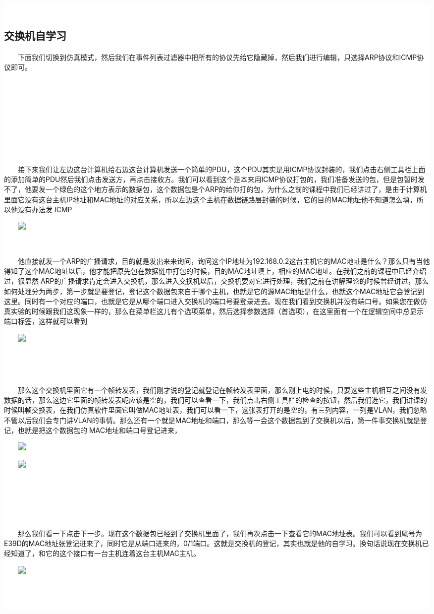 　　‍

## 交换机自学习

　　下面我们切换到仿真模式，然后我们在事件列表过滤器中把所有的协议先给它隐藏掉，然后我们进行编辑，只选择ARP协议和ICMP协议即可。

　　‍

　　‍

　　‍

　　‍

　　‍

　　接下来我们让左边这台计算机给右边这台计算机发送一个简单的PDU，这个PDU其实是用ICMP协议封装的，我们点击右侧工具栏上面的添加简单的PDU然后我们点击发送方，再点击接收方。我们可以看到这个是本来用ICMP协议打包的，我们准备发送的包，但是包暂时发不了，他要发一个绿色的这个地方表示的数据包，这个数据包是个ARP的给你打的包，为什么之前的课程中我们已经讲过了，是由于计算机里面它没有这台主机IP地址和MAC地址的对应关系，所以左边这个主机在数据链路层封装的时候，它的目的MAC地址他不知道怎么填，所以他没有办法发 ICMP

　　![](https://image.peterjxl.com/blog/image-20211228125148-fxgdt4q.png)

　　‍

　　他直接就发一个ARP的广播请求，目的就是发出来来询问，询问这个IP地址为192.168.0.2这台主机它的MAC地址是什么？那么只有当他得知了这个MAC地址以后，他才能把原先包在数据链中打包的时候，目的MAC地址填上，相应的MAC地址。在我们之前的课程中已经介绍过，很显然 ARP的广播请求肯定会进入交换机，那么进入交换机以后，交换机要对它进行处理，我们之前在讲解理论的时候曾经讲过，那么如何处理分为两步，第一步就是要登记，登记这个数据包来自于哪个主机，也就是它的源MAC地址是什么，也就这个MAC地址它会登记到这里。同时有一个对应的端口，也就是它是从哪个端口进入交换机的端口号要登录进去。现在我们看到交换机并没有端口号。如果您在做仿真实验的时候跟我们这现象一样的，那么在菜单栏这儿有个选项菜单，然后选择参数选择（首选项），在这里面有一个在逻辑空间中总显示端口标签，这样就可以看到

　　![](https://image.peterjxl.com/blog/image-20211227222607-k52vlvk.png)

　　‍

　　‍

　　那么这个交换机里面它有一个帧转发表，我们刚才说的登记就登记在帧转发表里面，那么刚上电的时候，只要这些主机相互之间没有发数据的话，那么这边它里面的帧转发表呢应该是空的，我们可以查看一下，我们点击右侧工具栏的检查的按钮，然后我们选它，我们讲课的时候叫帧交换表，在我们仿真软件里面它叫做MAC地址表，我们可以看一下，这张表打开的是空的，有三列内容，一列是VLAN，我们忽略不管以后我们会专门讲VLAN的事情。那么还有一个就是MAC地址和端口，那么等一会这个数据包到了交换机以后，第一件事交换机就是登记，也就是把这个数据包的 MAC地址和端口号登记进来，

　　![](https://image.peterjxl.com/blog/image-20211228195317-8an80os.png)

　　![](https://image.peterjxl.com/blog/image-20211228195453-bbc8xj3.png)

　　‍

　　‍

　　‍

　　那么我们看一下点击下一步。现在这个数据包已经到了交换机里面了，我们再次点击一下查看它的MAC地址表。我们可以看到尾号为E39D的MAC地址张登记进来了，同时它是从端口进来的，0/1端口。这就是交换机的登记，其实也就是他的自学习。换句话说现在交换机已经知道了，和它的这个接口有一台主机连着这台主机MAC主机。

　　![](https://image.peterjxl.com/blog/image-20211228195948-2nxfpdn.png)

　　‍

　　‍
